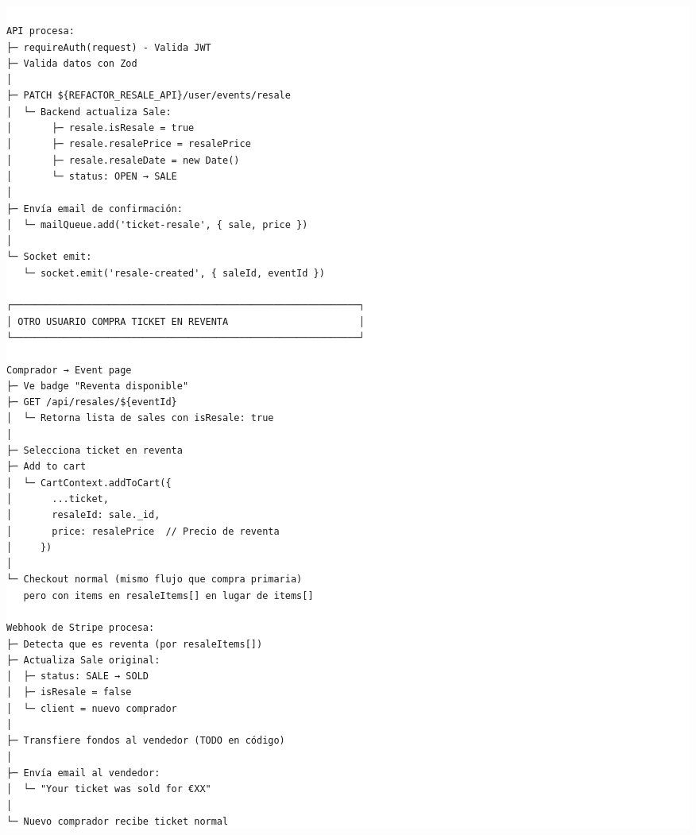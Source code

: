 ```

API procesa:
├─ requireAuth(request) - Valida JWT
├─ Valida datos con Zod
│
├─ PATCH ${REFACTOR_RESALE_API}/user/events/resale
│  └─ Backend actualiza Sale:
│       ├─ resale.isResale = true
│       ├─ resale.resalePrice = resalePrice
│       ├─ resale.resaleDate = new Date()
│       └─ status: OPEN → SALE
│
├─ Envía email de confirmación:
│  └─ mailQueue.add('ticket-resale', { sale, price })
│
└─ Socket emit:
   └─ socket.emit('resale-created', { saleId, eventId })

┌─────────────────────────────────────────────────────────────┐
│ OTRO USUARIO COMPRA TICKET EN REVENTA                       │
└─────────────────────────────────────────────────────────────┘

Comprador → Event page
├─ Ve badge "Reventa disponible"
├─ GET /api/resales/${eventId}
│  └─ Retorna lista de sales con isResale: true
│
├─ Selecciona ticket en reventa
├─ Add to cart
│  └─ CartContext.addToCart({
│       ...ticket,
│       resaleId: sale._id,
│       price: resalePrice  // Precio de reventa
│     })
│
└─ Checkout normal (mismo flujo que compra primaria)
   pero con items en resaleItems[] en lugar de items[]

Webhook de Stripe procesa:
├─ Detecta que es reventa (por resaleItems[])
├─ Actualiza Sale original:
│  ├─ status: SALE → SOLD
│  ├─ isResale = false
│  └─ client = nuevo comprador
│
├─ Transfiere fondos al vendedor (TODO en código)
│
├─ Envía email al vendedor:
│  └─ "Your ticket was sold for €XX"
│
└─ Nuevo comprador recibe ticket normal
```
